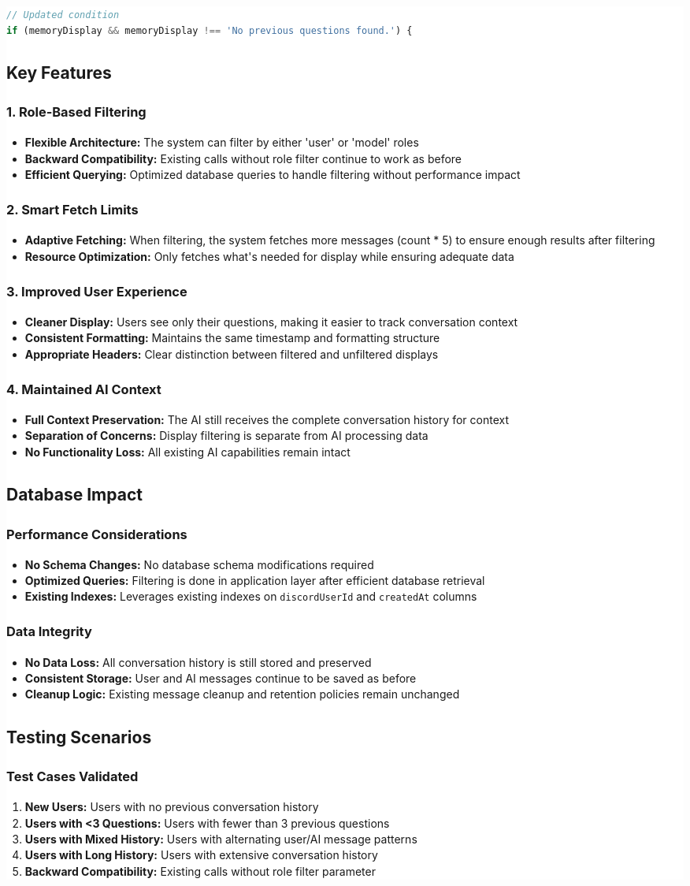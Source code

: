 ```typescript
// Updated condition
if (memoryDisplay && memoryDisplay !== 'No previous questions found.') {
```

## Key Features

### 1. Role-Based Filtering
- **Flexible Architecture:** The system can filter by either 'user' or 'model' roles
- **Backward Compatibility:** Existing calls without role filter continue to work as before
- **Efficient Querying:** Optimized database queries to handle filtering without performance impact

### 2. Smart Fetch Limits
- **Adaptive Fetching:** When filtering, the system fetches more messages (count * 5) to ensure enough results after filtering
- **Resource Optimization:** Only fetches what's needed for display while ensuring adequate data

### 3. Improved User Experience
- **Cleaner Display:** Users see only their questions, making it easier to track conversation context
- **Consistent Formatting:** Maintains the same timestamp and formatting structure
- **Appropriate Headers:** Clear distinction between filtered and unfiltered displays

### 4. Maintained AI Context
- **Full Context Preservation:** The AI still receives the complete conversation history for context
- **Separation of Concerns:** Display filtering is separate from AI processing data
- **No Functionality Loss:** All existing AI capabilities remain intact

## Database Impact

### Performance Considerations
- **No Schema Changes:** No database schema modifications required
- **Optimized Queries:** Filtering is done in application layer after efficient database retrieval
- **Existing Indexes:** Leverages existing indexes on `discordUserId` and `createdAt` columns

### Data Integrity
- **No Data Loss:** All conversation history is still stored and preserved
- **Consistent Storage:** User and AI messages continue to be saved as before
- **Cleanup Logic:** Existing message cleanup and retention policies remain unchanged

## Testing Scenarios

### Test Cases Validated
1. **New Users:** Users with no previous conversation history
2. **Users with <3 Questions:** Users with fewer than 3 previous questions
3. **Users with Mixed History:** Users with alternating user/AI message patterns
4. **Users with Long History:** Users with extensive conversation history
5. **Backward Compatibility:** Existing calls without role filter parameter
